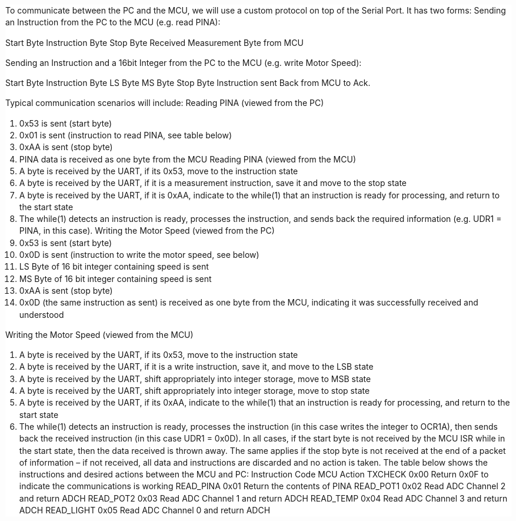 To communicate between the PC and the MCU, we will use a custom protocol on top of the Serial Port. It has two forms:
Sending an Instruction from the PC to the MCU (e.g. read PINA):

  Start Byte    Instruction Byte   Stop Byte          Received Measurement Byte from MCU


Sending an Instruction and a 16bit Integer from the PC to the MCU (e.g. write Motor Speed):


  Start Byte    Instruction Byte  LS Byte         MS Byte      Stop Byte    Instruction sent Back from MCU to Ack.

Typical communication scenarios will include:
Reading PINA (viewed from the PC)
1)	0x53 is sent (start byte)
2)	0x01 is sent (instruction to read PINA, see table below)
3)	0xAA is sent (stop byte)
4)	PINA data is received as one byte from the MCU
Reading PINA (viewed from the MCU)
1)	A byte is received by the UART, if its 0x53, move to the instruction state
2)	A byte is received by the UART, if it is a measurement instruction, save it and move to the stop state
3)	A byte is received by the UART, if it is 0xAA, indicate to the while(1) that an instruction is ready for processing, and return to the start state
4)	The while(1) detects an instruction is ready, processes the instruction, and sends back the required information (e.g. UDR1 = PINA, in this case).
Writing the Motor Speed (viewed from the PC)
1)	0x53 is sent (start byte)
2)	0x0D is sent (instruction to write the motor speed, see below)
3)	LS Byte of 16 bit integer containing speed is sent
4)	MS Byte of 16 bit integer containing speed is sent
5)	0xAA is sent (stop byte)
6)	0x0D (the same instruction as sent) is received as one byte from the MCU, indicating it was successfully received and understood

Writing the Motor Speed (viewed from the MCU)
1)	A byte is received by the UART, if its 0x53, move to the instruction state
2)	A byte is received by the UART, if it is a write instruction, save it, and move to the LSB state
3)	A byte is received by the UART, shift appropriately into integer storage, move to MSB state
4)	A byte is received by the UART, shift appropriately into integer storage, move to stop state
5)	A byte is received by the UART, if its 0xAA, indicate to the while(1) that an instruction is ready for processing, and return to the start state
6)	The while(1) detects an instruction is ready, processes the instruction (in this case writes the integer to OCR1A), then sends back the received instruction (in this case UDR1 = 0x0D).
In all cases, if the start byte is not received by the MCU ISR while in the start state, then the data received is thrown away. The same applies if the stop byte is not received at the end of a packet of information – if not received, all data and instructions are discarded and no action is taken.
The table below shows the instructions and desired actions between the MCU and PC:
Instruction	Code	MCU Action
TXCHECK	0x00	Return 0x0F to indicate the communications is working
READ_PINA	0x01	Return the contents of PINA
READ_POT1	0x02	Read ADC Channel 2 and return ADCH
READ_POT2	0x03	Read ADC Channel 1 and return ADCH
READ_TEMP	0x04	Read ADC Channel 3 and return ADCH
READ_LIGHT	0x05	Read ADC Channel 0 and return ADCH
		